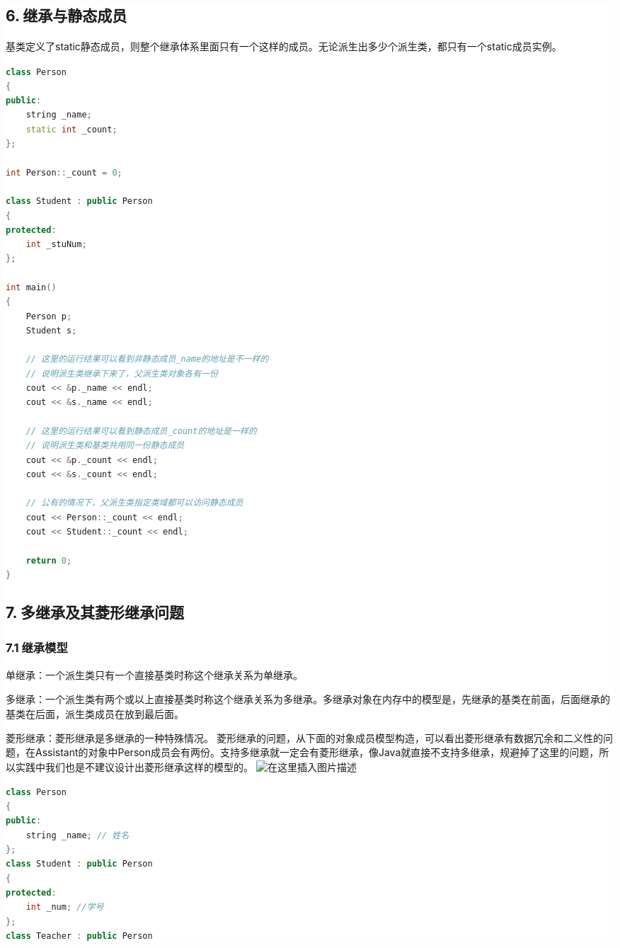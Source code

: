 ## 6. 继承与静态成员
基类定义了static静态成员，则整个继承体系里面只有一个这样的成员。无论派生出多少个派生类，都只有一个static成员实例。
```cpp
class Person
{
public:
    string _name;
    static int _count;
};

int Person::_count = 0;

class Student : public Person
{
protected:
    int _stuNum;
};

int main()
{
    Person p;
    Student s;

    // 这里的运行结果可以看到非静态成员_name的地址是不一样的
    // 说明派生类继承下来了，父派生类对象各有一份
    cout << &p._name << endl;
    cout << &s._name << endl;

    // 这里的运行结果可以看到静态成员_count的地址是一样的
    // 说明派生类和基类共用同一份静态成员
    cout << &p._count << endl;
    cout << &s._count << endl;

    // 公有的情况下，父派生类指定类域都可以访问静态成员
    cout << Person::_count << endl;
    cout << Student::_count << endl;

    return 0;
}
```
## 7. 多继承及其菱形继承问题
### 7.1 继承模型
单继承：一个派生类只有一个直接基类时称这个继承关系为单继承。

多继承：一个派生类有两个或以上直接基类时称这个继承关系为多继承。多继承对象在内存中的模型是，先继承的基类在前面，后面继承的基类在后面，派生类成员在放到最后面。

菱形继承：菱形继承是多继承的一种特殊情况。
菱形继承的问题，从下面的对象成员模型构造，可以看出菱形继承有数据冗余和二义性的问题，在Assistant的对象中Person成员会有两份。支持多继承就一定会有菱形继承，像Java就直接不支持多继承，规避掉了这里的问题，所以实践中我们也是不建议设计出菱形继承这样的模型的。
![在这里插入图片描述](https://i-blog.csdnimg.cn/direct/75c6071364dd4f97baacfbb18e1f291e.jpeg)
```cpp
class Person
{
public:
    string _name; // 姓名
};
class Student : public Person
{
protected:
    int _num; //学号
};
class Teacher : public Person
```